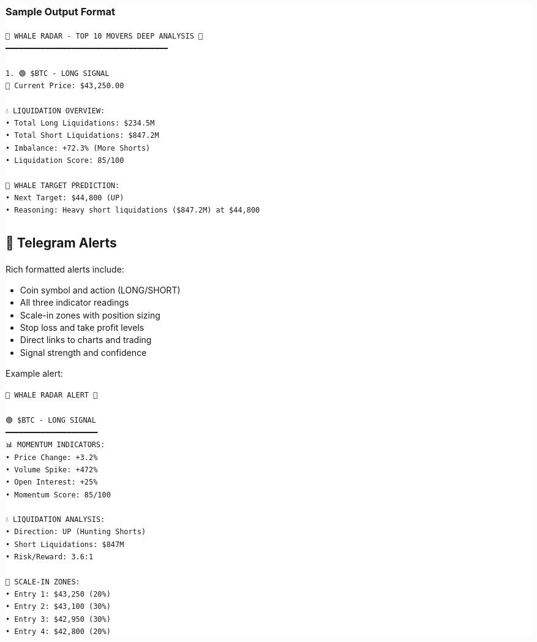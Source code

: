 ### Sample Output Format
```
🐋 WHALE RADAR - TOP 10 MOVERS DEEP ANALYSIS 🎯
━━━━━━━━━━━━━━━━━━━━━━━━━━━━━━━━━━━━━

1. 🟢 $BTC - LONG SIGNAL
📍 Current Price: $43,250.00

💧 LIQUIDATION OVERVIEW:
• Total Long Liquidations: $234.5M
• Total Short Liquidations: $847.2M
• Imbalance: +72.3% (More Shorts)
• Liquidation Score: 85/100

🎯 WHALE TARGET PREDICTION:
• Next Target: $44,800 (UP)
• Reasoning: Heavy short liquidations ($847.2M) at $44,800
```

## 📱 Telegram Alerts

Rich formatted alerts include:
- Coin symbol and action (LONG/SHORT)
- All three indicator readings
- Scale-in zones with position sizing
- Stop loss and take profit levels
- Direct links to charts and trading
- Signal strength and confidence

Example alert:
```
🐋 WHALE RADAR ALERT 🎯

🟢 $BTC - LONG SIGNAL
━━━━━━━━━━━━━━━━━━━━━
📊 MOMENTUM INDICATORS:
• Price Change: +3.2%
• Volume Spike: +472%
• Open Interest: +25%
• Momentum Score: 85/100

💧 LIQUIDATION ANALYSIS:
• Direction: UP (Hunting Shorts)
• Short Liquidations: $847M
• Risk/Reward: 3.6:1

🎯 SCALE-IN ZONES:
• Entry 1: $43,250 (20%)
• Entry 2: $43,100 (30%)
• Entry 3: $42,950 (30%)
• Entry 4: $42,800 (20%)
```
